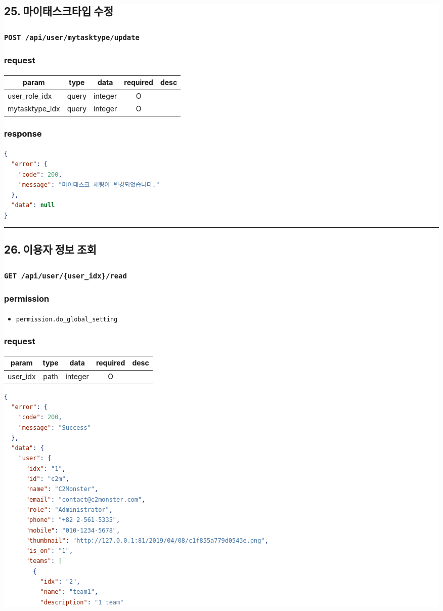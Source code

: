 ## 25. 마이태스크타입 수정 <a id="mytasktype-update"></a>

### `POST /api/user/mytasktype/update`

### request

| param          | type  |  data   | required | desc |
| -------------- | :---: | :-----: | :------: | ---- |
| user_role_idx  | query | integer |    O     |      |
| mytasktype_idx | query | integer |    O     |      |

### response

```json
{
  "error": {
    "code": 200,
    "message": "마이태스크 세팅이 변경되었습니다."
  },
  "data": null
}
```

---

## 26. 이용자 정보 조회 <a id ="user-read"></a>

### `GET /api/user/{user_idx}/read`

### permission

- `permission.do_global_setting`

### request

| param    | type |  data   | required | desc |
| -------- | :--: | :-----: | :------: | ---- |
| user_idx | path | integer |    O     |      |

```json
{
  "error": {
    "code": 200,
    "message": "Success"
  },
  "data": {
    "user": {
      "idx": "1",
      "id": "c2m",
      "name": "C2Monster",
      "email": "contact@c2monster.com",
      "role": "Administrator",
      "phone": "+82 2-561-5335",
      "mobile": "010-1234-5678",
      "thumbnail": "http://127.0.0.1:81/2019/04/08/c1f855a779d0543e.png",
      "is_on": "1",
      "teams": [
        {
          "idx": "2",
          "name": "team1",
          "description": "1 team"
```